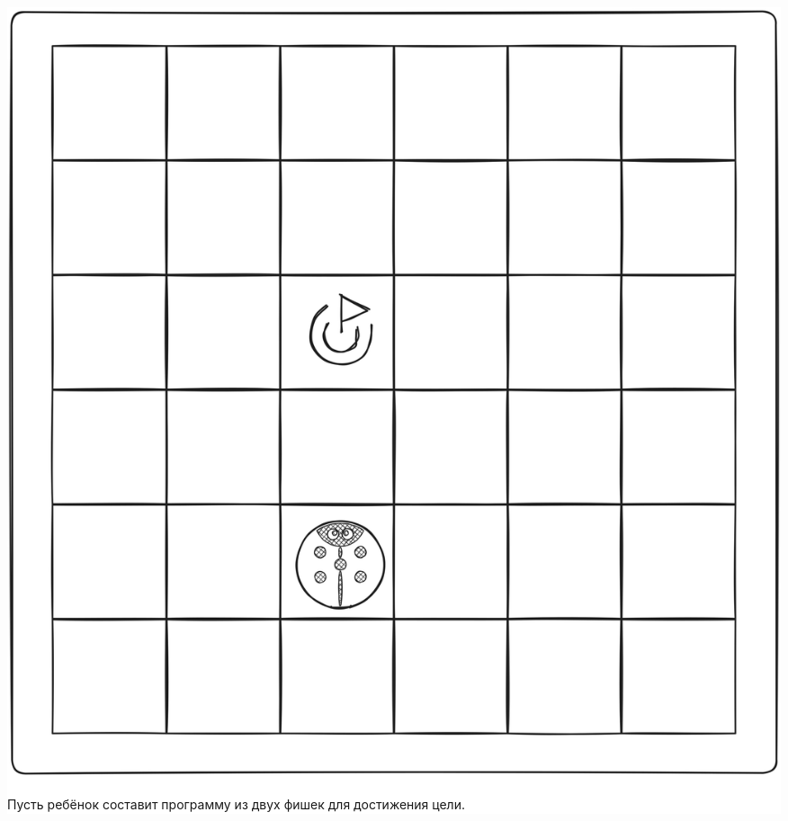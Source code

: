 ![task-forvard*2](images/guide2d.excalidraw.svg)

Пусть ребёнок составит программу из двух фишек для достижения цели.

